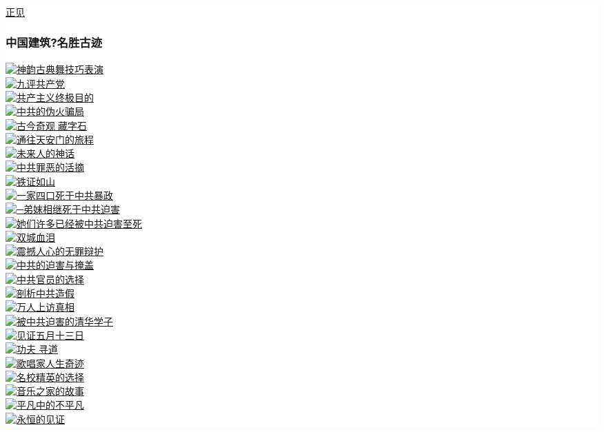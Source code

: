 <a href="https://d12gl57lrewmhb.cloudfront.net/8?mlsgph" target="_blank">正见</a></p></td></tr><tr><td width="742"><h3><p><strong>中国建筑?名胜古迹</strong></p></h3></td><td VALIGN=TOP rowspan=50><a href="https://d2gyy5jlfchg35.cloudfront.net/video/play/1034.html" target="_blank"><img width="130" src="https://raw.githubusercontent.com/1992513/djy/master/gb/130/gudianwu.jpg" title="神韵古典舞技巧表演" alt="神韵古典舞技巧表演"></a><br><a href="https://d2gyy5jlfchg35.cloudfront.net/video/play/1154.html" target="_blank"><img width="130" src="https://raw.githubusercontent.com/1992513/djy/master/gb/130/9ping.jpg" title="九评共产党" alt="九评共产党"></a><br><a href="https://d2gyy5jlfchg35.cloudfront.net/video/play/1118.html" target="_blank"><img width="130" src="https://raw.githubusercontent.com/1992513/djy/master/gb/130/communism.jpg" title="共产主义终极目的" alt="共产主义终极目的"></a><br><a href="https://d2gyy5jlfchg35.cloudfront.net/video/play/1.html" target="_blank"><img width="130" src="https://raw.githubusercontent.com/1992513/djy/master/gb/130/weihuo.jpg" title="中共的伪火骗局" alt="中共的伪火骗局"></a><br><a href="https://d2gyy5jlfchg35.cloudfront.net/video/play/2.html" target="_blank"><img width="130" src="https://raw.githubusercontent.com/1992513/djy/master/gb/130/changzhi.jpg" title="古今奇观 藏字石" alt="古今奇观 藏字石"></a><br><a href="https://d2gyy5jlfchg35.cloudfront.net/video/play/1044.html" target="_blank"><img width="130" src="https://raw.githubusercontent.com/1992513/djy/master/gb/130/tianan.jpg" title="通往天安门的旅程" alt="通往天安门的旅程"></a><br><a href="https://d2gyy5jlfchg35.cloudfront.net/video/play/49.html" target="_blank"><img width="130" src="https://raw.githubusercontent.com/1992513/djy/master/gb/130/weilai.jpg" title="未来人的神话" alt="未来人的神话"></a><br><a href="https://d2gyy5jlfchg35.cloudfront.net/video/play/1216.html" target="_blank"><img width="130" src="https://raw.githubusercontent.com/1992513/djy/master/gb/130/ji-zy.jpg" title="中共罪恶的活摘" alt="中共罪恶的活摘"></a><br><a href="https://d2gyy5jlfchg35.cloudfront.net/video/play/1080.html" target="_blank"><img width="130" src="https://raw.githubusercontent.com/1992513/djy/master/gb/130/huozhai.jpg" title="铁证如山" alt="铁证如山"></a><br><a href="https://d2gyy5jlfchg35.cloudfront.net/video/play/149.html" target="_blank"><img width="130" src="https://raw.githubusercontent.com/1992513/djy/master/gb/130/4ke.jpg" title="一家四口死于中共暴政" alt="一家四口死于中共暴政"></a><br><a href="https://d2gyy5jlfchg35.cloudfront.net/video/play/150.html" target="_blank"><img width="130" src="https://raw.githubusercontent.com/1992513/djy/master/gb/130/jie-di.jpg" title="─弟妹相继死于中共迫害" alt="─弟妹相继死于中共迫害"></a><br><a href="https://d2gyy5jlfchg35.cloudfront.net/video/play/154.html" target="_blank"><img width="130" src="https://raw.githubusercontent.com/1992513/djy/master/gb/130/ma-sj.jpg" title="她们许多已经被中共迫害至死" alt="她们许多已经被中共迫害至死"></a><br><a href="https://d2gyy5jlfchg35.cloudfront.net/video/play/153.html" target="_blank"><img width="130" src="https://raw.githubusercontent.com/1992513/djy/master/gb/130/shuan-cxl.jpg" title="双城血泪" alt="双城血泪"></a><br><a href="https://d2gyy5jlfchg35.cloudfront.net/video/play/21.html" target="_blank"><img width="130" src="https://raw.githubusercontent.com/1992513/djy/master/gb/130/wu-zbh.jpg" title="震撼人心的无罪辩护" alt="震撼人心的无罪辩护"></a><br><a href="https://d2gyy5jlfchg35.cloudfront.net/video/play/158.html" target="_blank"><img width="130" src="https://raw.githubusercontent.com/1992513/djy/master/gb/130/6c10-720.jpg" title="中共的迫害与掩盖" alt="中共的迫害与掩盖"></a><br><a href="https://d2gyy5jlfchg35.cloudfront.net/video/play/30.html" target="_blank"><img width="130" src="https://raw.githubusercontent.com/1992513/djy/master/gb/130/xian-z.jpg" title="中共官员的选择" alt="中共官员的选择"></a><br><a href="https://d2gyy5jlfchg35.cloudfront.net/video/play/3.html" target="_blank"><img width="130" src="https://raw.githubusercontent.com/1992513/djy/master/gb/130/1400l.jpg" title="剖析中共造假" alt="剖析中共造假"></a><br><a href="https://d2gyy5jlfchg35.cloudfront.net/video/play/1103.html" target="_blank"><img width="130" src="https://raw.githubusercontent.com/1992513/djy/master/gb/130/425.jpg" title="万人上访真相" alt="万人上访真相"></a><br><a href="https://d2gyy5jlfchg35.cloudfront.net/video/play/121.html" target="_blank"><img width="130" src="https://raw.githubusercontent.com/1992513/djy/master/gb/130/qing-h.jpg" title="被中共迫害的清华学子" alt="被中共迫害的清华学子"></a><br><a href="https://d2gyy5jlfchg35.cloudfront.net/video/play/14.html" target="_blank"><img width="130" src="https://raw.githubusercontent.com/1992513/djy/master/gb/130/jian-z513.jpg" title="见证五月十三日" alt="见证五月十三日"></a><br><a href="https://d2gyy5jlfchg35.cloudfront.net/video/play/1096.html" target="_blank"><img width="130" src="https://raw.githubusercontent.com/1992513/djy/master/gb/130/gongfu.jpg" title="功夫 寻道" alt="功夫 寻道"></a><br><a href="https://d2gyy5jlfchg35.cloudfront.net/video/play/1104.html" target="_blank"><img width="130" src="https://raw.githubusercontent.com/1992513/djy/master/gb/130/guangguimian.jpg" title="歌唱家人生奇迹" alt="歌唱家人生奇迹"></a><br><a href="https://d2gyy5jlfchg35.cloudfront.net/video/play/163.html" target="_blank"><img width="130" src="https://raw.githubusercontent.com/1992513/djy/master/gb/130/ming-jjy.jpg" title="名校精英的选择" alt="名校精英的选择"></a><br><a href="https://d2gyy5jlfchg35.cloudfront.net/video/play/18.html" target="_blank"><img width="130" src="https://raw.githubusercontent.com/1992513/djy/master/gb/130/yin-lj.jpg" title="音乐之家的故事" alt="音乐之家的故事"></a><br><a href="https://d2gyy5jlfchg35.cloudfront.net/video/play/33.html" target="_blank"><img width="130" src="https://raw.githubusercontent.com/1992513/djy/master/gb/130/ming-hsf.jpg" title="平凡中的不平凡" alt="平凡中的不平凡"></a><br><a href="https://github.com/1992513/www/blob/master/README.md?dfh#9" target="_blank"><img width="130" src="https://raw.githubusercontent.com/1992513/djy/master/gb/130/yong-h.jpg" title="永恒的见证"  alt="永恒的见证"></a><br><a href="https://github.com/1992513/djy/blob/master/gb/13/9/29/n3974789.md?dfh#1" target="_blank">